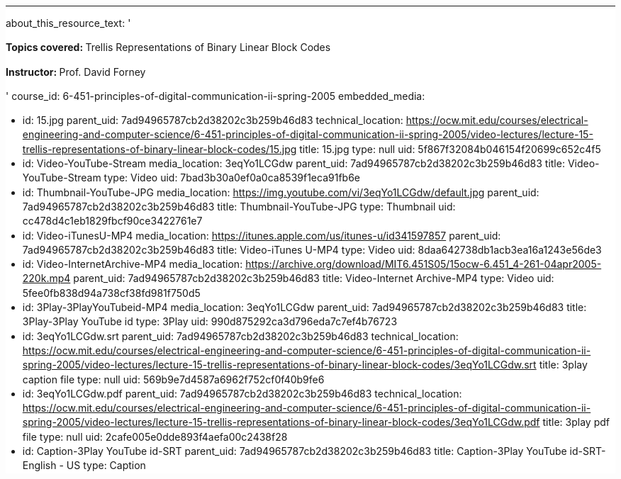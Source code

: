 ---
about_this_resource_text: '<p><strong>Topics covered: </strong>Trellis Representations
  of Binary Linear Block Codes</p><p><strong>Instructor: </strong>Prof. David Forney</p>'
course_id: 6-451-principles-of-digital-communication-ii-spring-2005
embedded_media:
- id: 15.jpg
  parent_uid: 7ad94965787cb2d38202c3b259b46d83
  technical_location: https://ocw.mit.edu/courses/electrical-engineering-and-computer-science/6-451-principles-of-digital-communication-ii-spring-2005/video-lectures/lecture-15-trellis-representations-of-binary-linear-block-codes/15.jpg
  title: 15.jpg
  type: null
  uid: 5f867f32084b046154f20699c652c4f5
- id: Video-YouTube-Stream
  media_location: 3eqYo1LCGdw
  parent_uid: 7ad94965787cb2d38202c3b259b46d83
  title: Video-YouTube-Stream
  type: Video
  uid: 7bad3b30a0ef0a0ca8539f1eca91fb6e
- id: Thumbnail-YouTube-JPG
  media_location: https://img.youtube.com/vi/3eqYo1LCGdw/default.jpg
  parent_uid: 7ad94965787cb2d38202c3b259b46d83
  title: Thumbnail-YouTube-JPG
  type: Thumbnail
  uid: cc478d4c1eb1829fbcf90ce3422761e7
- id: Video-iTunesU-MP4
  media_location: https://itunes.apple.com/us/itunes-u/id341597857
  parent_uid: 7ad94965787cb2d38202c3b259b46d83
  title: Video-iTunes U-MP4
  type: Video
  uid: 8daa642738db1acb3ea16a1243e56de3
- id: Video-InternetArchive-MP4
  media_location: https://archive.org/download/MIT6.451S05/15ocw-6.451_4-261-04apr2005-220k.mp4
  parent_uid: 7ad94965787cb2d38202c3b259b46d83
  title: Video-Internet Archive-MP4
  type: Video
  uid: 5fee0fb838d94a738cf38fd981f750d5
- id: 3Play-3PlayYouTubeid-MP4
  media_location: 3eqYo1LCGdw
  parent_uid: 7ad94965787cb2d38202c3b259b46d83
  title: 3Play-3Play YouTube id
  type: 3Play
  uid: 990d875292ca3d796eda7c7ef4b76723
- id: 3eqYo1LCGdw.srt
  parent_uid: 7ad94965787cb2d38202c3b259b46d83
  technical_location: https://ocw.mit.edu/courses/electrical-engineering-and-computer-science/6-451-principles-of-digital-communication-ii-spring-2005/video-lectures/lecture-15-trellis-representations-of-binary-linear-block-codes/3eqYo1LCGdw.srt
  title: 3play caption file
  type: null
  uid: 569b9e7d4587a6962f752cf0f40b9fe6
- id: 3eqYo1LCGdw.pdf
  parent_uid: 7ad94965787cb2d38202c3b259b46d83
  technical_location: https://ocw.mit.edu/courses/electrical-engineering-and-computer-science/6-451-principles-of-digital-communication-ii-spring-2005/video-lectures/lecture-15-trellis-representations-of-binary-linear-block-codes/3eqYo1LCGdw.pdf
  title: 3play pdf file
  type: null
  uid: 2cafe005e0dde893f4aefa00c2438f28
- id: Caption-3Play YouTube id-SRT
  parent_uid: 7ad94965787cb2d38202c3b259b46d83
  title: Caption-3Play YouTube id-SRT-English - US
  type: Caption